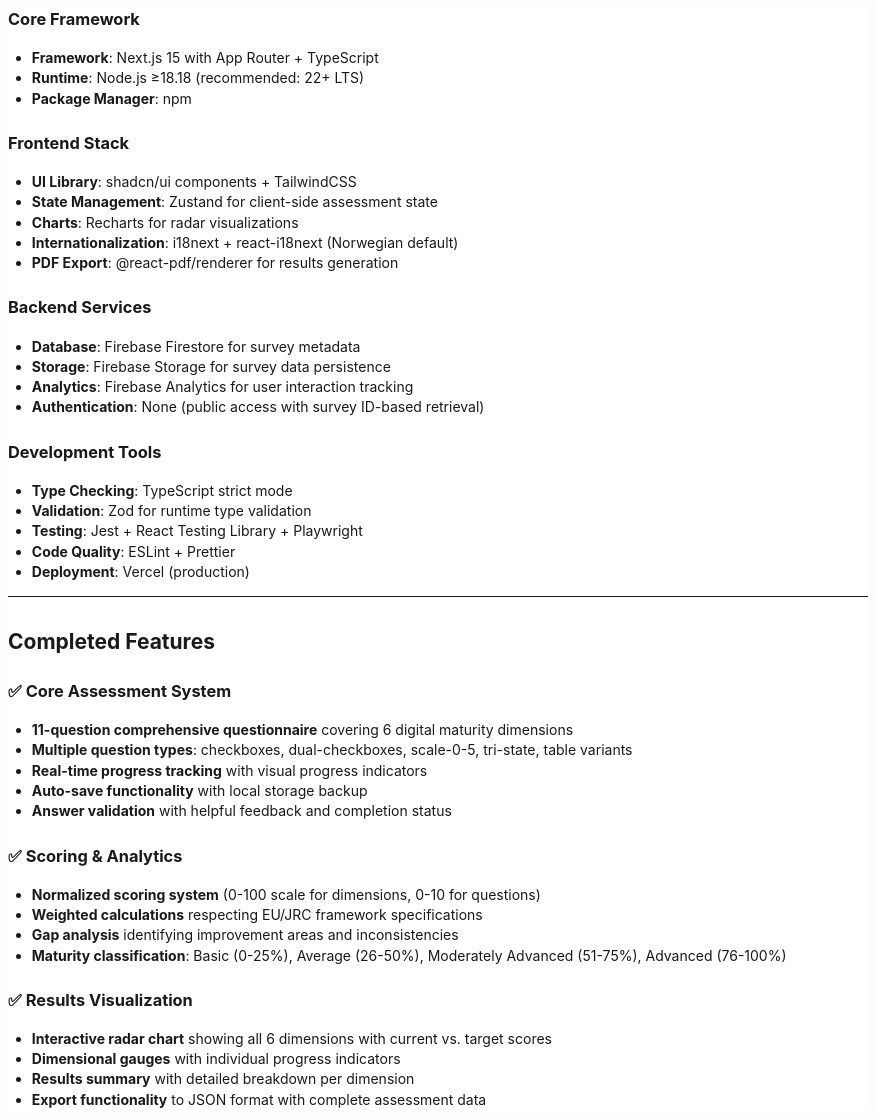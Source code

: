 ### Core Framework
- **Framework**: Next.js 15 with App Router + TypeScript
- **Runtime**: Node.js ≥18.18 (recommended: 22+ LTS)
- **Package Manager**: npm

### Frontend Stack
- **UI Library**: shadcn/ui components + TailwindCSS
- **State Management**: Zustand for client-side assessment state
- **Charts**: Recharts for radar visualizations
- **Internationalization**: i18next + react-i18next (Norwegian default)
- **PDF Export**: @react-pdf/renderer for results generation

### Backend Services
- **Database**: Firebase Firestore for survey metadata
- **Storage**: Firebase Storage for survey data persistence
- **Analytics**: Firebase Analytics for user interaction tracking
- **Authentication**: None (public access with survey ID-based retrieval)

### Development Tools
- **Type Checking**: TypeScript strict mode
- **Validation**: Zod for runtime type validation
- **Testing**: Jest + React Testing Library + Playwright
- **Code Quality**: ESLint + Prettier
- **Deployment**: Vercel (production)

---

## Completed Features

### ✅ Core Assessment System
- **11-question comprehensive questionnaire** covering 6 digital maturity dimensions
- **Multiple question types**: checkboxes, dual-checkboxes, scale-0-5, tri-state, table variants
- **Real-time progress tracking** with visual progress indicators
- **Auto-save functionality** with local storage backup
- **Answer validation** with helpful feedback and completion status

### ✅ Scoring & Analytics
- **Normalized scoring system** (0-100 scale for dimensions, 0-10 for questions)
- **Weighted calculations** respecting EU/JRC framework specifications
- **Gap analysis** identifying improvement areas and inconsistencies
- **Maturity classification**: Basic (0-25%), Average (26-50%), Moderately Advanced (51-75%), Advanced (76-100%)

### ✅ Results Visualization
- **Interactive radar chart** showing all 6 dimensions with current vs. target scores
- **Dimensional gauges** with individual progress indicators
- **Results summary** with detailed breakdown per dimension
- **Export functionality** to JSON format with complete assessment data
